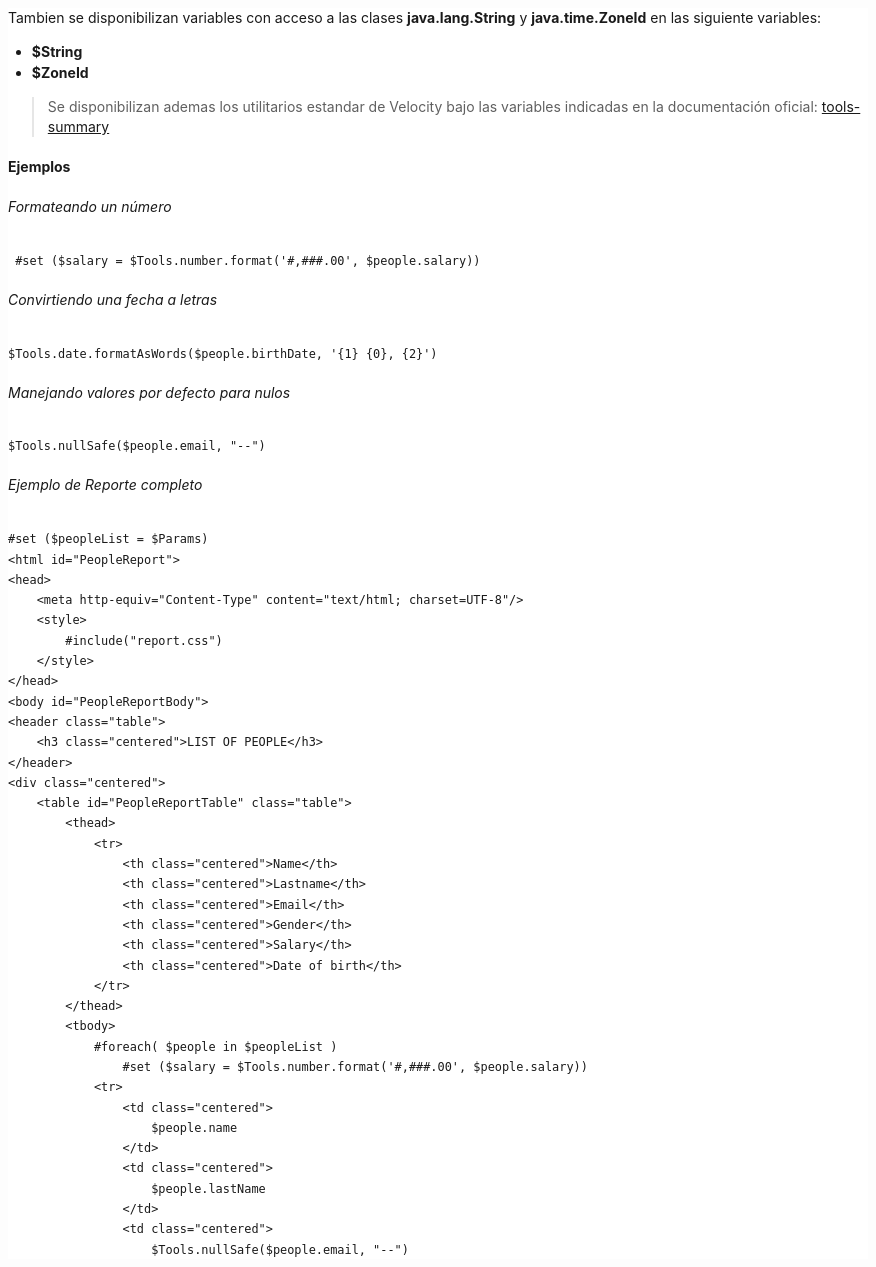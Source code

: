 Tambien se disponibilizan variables con acceso a las clases **java.lang.String** y **java.time.ZoneId** 
en las siguiente variables:

* **$String**
* **$ZoneId**

>Se disponibilizan ademas los utilitarios estandar de Velocity bajo las variables indicadas
>en la documentación oficial:
>[tools-summary](https://velocity.apache.org/tools/3.1/tools-summary.html)

#### Ejemplos
###### Formateando un número

```
 #set ($salary = $Tools.number.format('#,###.00', $people.salary))
```

###### Convirtiendo una fecha a letras

```
$Tools.date.formatAsWords($people.birthDate, '{1} {0}, {2}')
```

###### Manejando valores por defecto para nulos

```
$Tools.nullSafe($people.email, "--")
```

###### Ejemplo de Reporte completo
```
#set ($peopleList = $Params)
<html id="PeopleReport">
<head>
    <meta http-equiv="Content-Type" content="text/html; charset=UTF-8"/>
    <style>
        #include("report.css")
    </style>
</head>
<body id="PeopleReportBody">
<header class="table">
    <h3 class="centered">LIST OF PEOPLE</h3>
</header>
<div class="centered">
    <table id="PeopleReportTable" class="table">
        <thead>
            <tr>
                <th class="centered">Name</th>
                <th class="centered">Lastname</th>
                <th class="centered">Email</th>
                <th class="centered">Gender</th>
                <th class="centered">Salary</th>
                <th class="centered">Date of birth</th>
            </tr>
        </thead>
        <tbody>
            #foreach( $people in $peopleList )
                #set ($salary = $Tools.number.format('#,###.00', $people.salary))
            <tr>
                <td class="centered">
                    $people.name
                </td>
                <td class="centered">
                    $people.lastName
                </td>
                <td class="centered">
                    $Tools.nullSafe($people.email, "--")
```